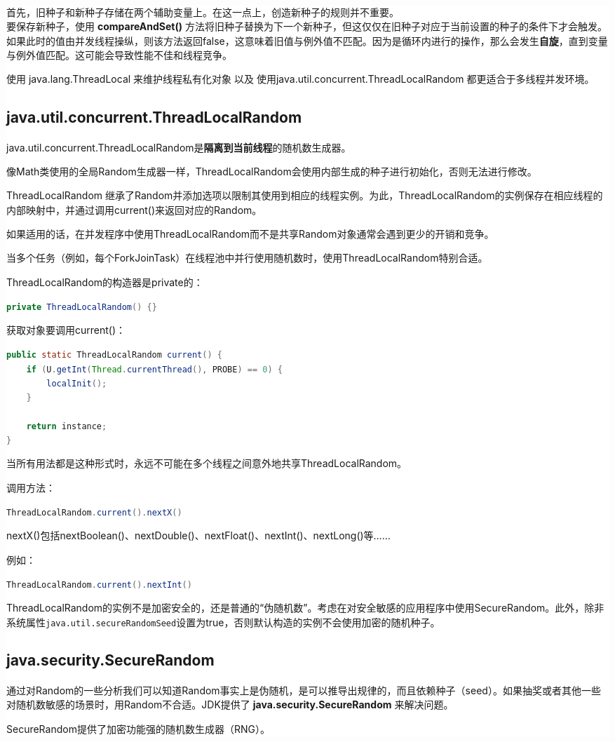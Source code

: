 首先，旧种子和新种子存储在两个辅助变量上。在这一点上，创造新种子的规则并不重要。<br>
要保存新种子，使用 **compareAndSet()** 方法将旧种子替换为下一个新种子，但这仅仅在旧种子对应于当前设置的种子的条件下才会触发。<br>
如果此时的值由并发线程操纵，则该方法返回false，这意味着旧值与例外值不匹配。因为是循环内进行的操作，那么会发生**自旋**，直到变量与例外值匹配。这可能会导致性能不佳和线程竞争。

使用 java.lang.ThreadLocal 来维护线程私有化对象 以及 使用java.util.concurrent.ThreadLocalRandom 都更适合于多线程并发环境。

## java.util.concurrent.ThreadLocalRandom

java.util.concurrent.ThreadLocalRandom是**隔离到当前线程**的随机数生成器。

像Math类使用的全局Random生成器一样，ThreadLocalRandom会使用内部生成的种子进行初始化，否则无法进行修改。

ThreadLocalRandom 继承了Random并添加选项以限制其使用到相应的线程实例。为此，ThreadLocalRandom的实例保存在相应线程的内部映射中，并通过调用current()来返回对应的Random。

如果适用的话，在并发程序中使用ThreadLocalRandom而不是共享Random对象通常会遇到更少的开销和竞争。

当多个任务（例如，每个ForkJoinTask）在线程池中并行使用随机数时，使用ThreadLocalRandom特别合适。

ThreadLocalRandom的构造器是private的：

```java
private ThreadLocalRandom() {}
```

获取对象要调用current()：

```java
public static ThreadLocalRandom current() {
    if (U.getInt(Thread.currentThread(), PROBE) == 0) {
        localInit();
    }

    return instance;
}
```

当所有用法都是这种形式时，永远不可能在多个线程之间意外地共享ThreadLocalRandom。

调用方法：
```java
ThreadLocalRandom.current().nextX()
```
nextX()包括nextBoolean()、nextDouble()、nextFloat()、nextInt()、nextLong()等……

例如：
```java
ThreadLocalRandom.current().nextInt()
```

ThreadLocalRandom的实例不是加密安全的，还是普通的“伪随机数”。考虑在对安全敏感的应用程序中使用SecureRandom。此外，除非系统属性`java.util.secureRandomSeed`设置为true，否则默认构造的实例不会使用加密的随机种子。

## java.security.SecureRandom

通过对Random的一些分析我们可以知道Random事实上是伪随机，是可以推导出规律的，而且依赖种子（seed）。如果抽奖或者其他一些对随机数敏感的场景时，用Random不合适。JDK提供了 **java.security.SecureRandom** 来解决问题。

SecureRandom提供了加密功能强的随机数生成器（RNG）。
